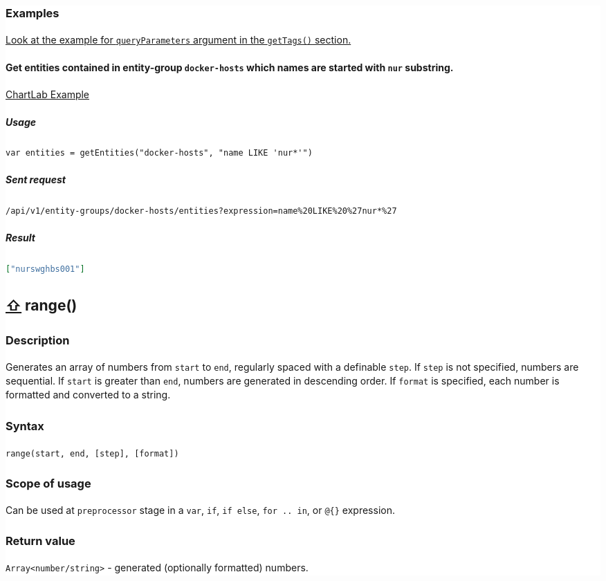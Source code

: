### Examples

[Look at the example for `queryParameters` argument in the `getTags()` section.](#requestParametersArg)

#### Get entities contained in entity-group `docker-hosts` which names are started with `nur` substring.

[ChartLab Example](https://apps.axibase.com/chartlab/df616dfa/5/)

##### Usage

```
var entities = getEntities("docker-hosts", "name LIKE 'nur*'")
```

##### Sent request

```
/api/v1/entity-groups/docker-hosts/entities?expression=name%20LIKE%20%27nur*%27
```

##### Result

 ``` json
["nurswghbs001"]
 ```












## [⇧](#header) <a name="range"></a> range()

### Description


Generates an array of numbers from `start` to `end`, regularly spaced with a definable `step`.
If `step` is not specified, numbers are sequential.
If `start` is greater than `end`, numbers are generated in descending order.
If `format` is specified, each number is formatted and converted to a string.

### Syntax
```
range(start, end, [step], [format])
```

### Scope of usage
Can be used at `preprocessor` stage in a `var`, `if`, `if else`, `for .. in`, or `@{}` expression.

### Return value
`Array<number/string>` - generated (optionally formatted) numbers.

